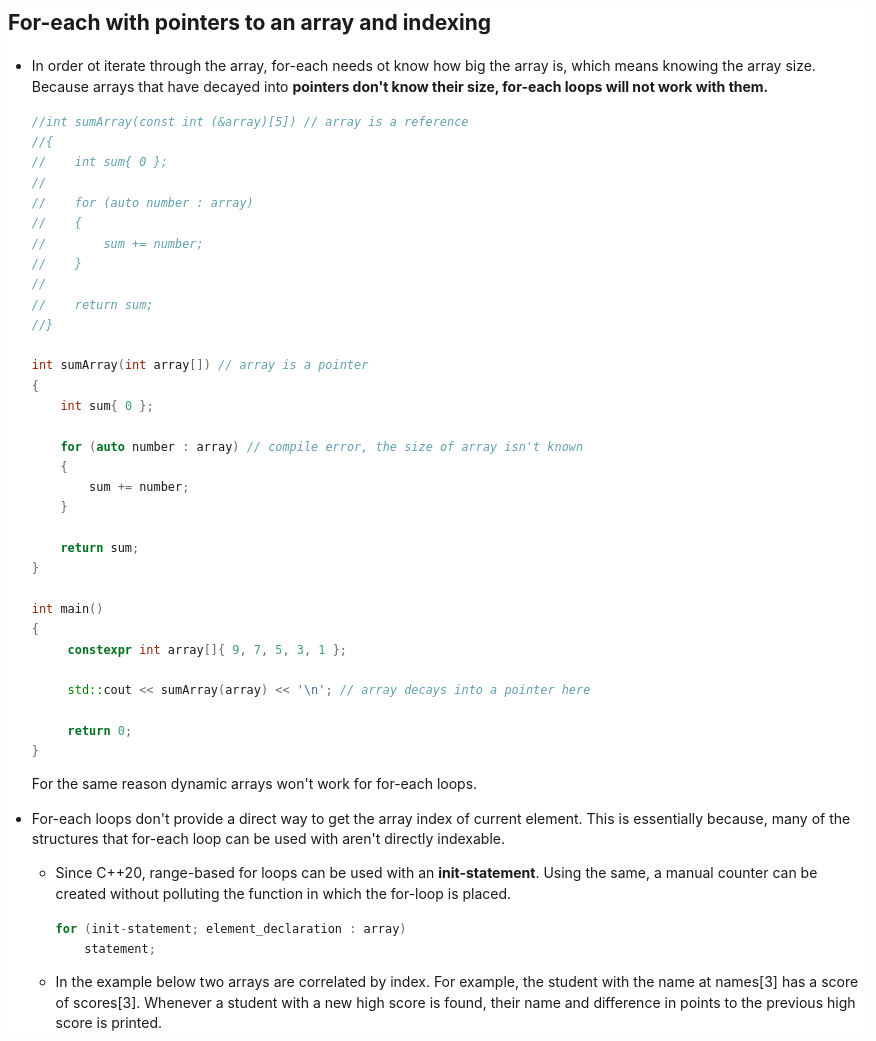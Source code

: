 ## For-each with pointers to an array and indexing

- In order ot iterate through the array, for-each needs ot know how big the array is, which means knowing the array size. Because arrays that have decayed into **pointers don't know their size, for-each loops will not work with them.**

    ```cpp
    //int sumArray(const int (&array)[5]) // array is a reference
    //{
    //    int sum{ 0 };
    //    
    //    for (auto number : array)
    //    {
    //        sum += number;
    //    }
    //    
    //    return sum;
    //}

    int sumArray(int array[]) // array is a pointer
    {
        int sum{ 0 };
     
        for (auto number : array) // compile error, the size of array isn't known
        {
            sum += number;
        }
     
        return sum;   
    }
     
    int main()
    {
         constexpr int array[]{ 9, 7, 5, 3, 1 };
     
         std::cout << sumArray(array) << '\n'; // array decays into a pointer here
     
         return 0;
    }
    ```

    For the same reason dynamic arrays won't work for for-each loops.

- For-each loops don't provide a direct way to get the array index of current element. This is essentially because, many of the structures that for-each loop can be used with aren't directly indexable.
    - Since C++20, range-based for loops can be used with an **init-statement**. Using the same, a manual counter can be created without polluting the function in which the for-loop is placed.

        ```cpp
        for (init-statement; element_declaration : array)
        	statement;
        ```

    - In the example below two arrays are correlated by index. For example, the student with the name at names[3] has a score of scores[3]. Whenever a student with a new high score is found, their name and difference in points to the previous high score is printed.
